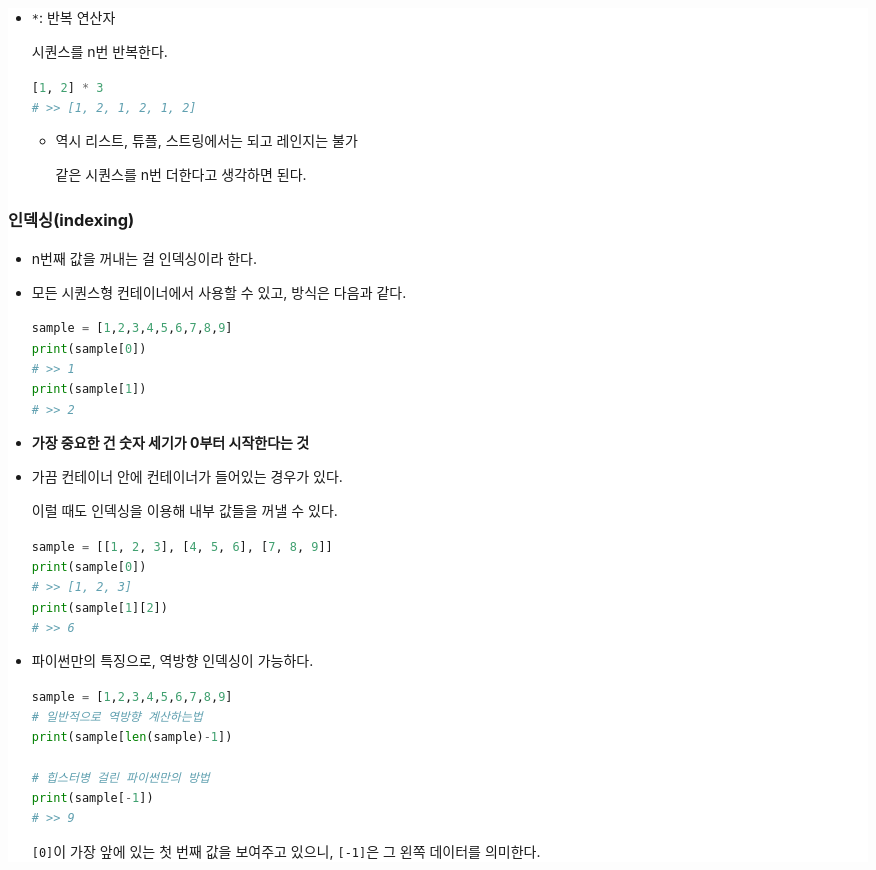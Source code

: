 - `*`: 반복 연산자

    시퀀스를 n번 반복한다.

    ```py
    [1, 2] * 3
    # >> [1, 2, 1, 2, 1, 2]
    ```
    - 역시 리스트, 튜플, 스트링에서는 되고 레인지는 불가

        같은 시퀀스를 n번 더한다고 생각하면 된다.

### 인덱싱(indexing)

- n번째 값을 꺼내는 걸 인덱싱이라 한다.

- 모든 시퀀스형 컨테이너에서 사용할 수 있고, 방식은 다음과 같다.

    ```py
    sample = [1,2,3,4,5,6,7,8,9]
    print(sample[0])
    # >> 1
    print(sample[1])
    # >> 2
    ```
- **가장 중요한 건 숫자 세기가 0부터 시작한다는 것**

- 가끔 컨테이너 안에 컨테이너가 들어있는 경우가 있다.

    이럴 때도 인덱싱을 이용해 내부 값들을 꺼낼 수 있다.
    ```py
    sample = [[1, 2, 3], [4, 5, 6], [7, 8, 9]]
    print(sample[0])
    # >> [1, 2, 3]
    print(sample[1][2])
    # >> 6
    ```

- 파이썬만의 특징으로, 역방향 인덱싱이 가능하다.
    ```py
    sample = [1,2,3,4,5,6,7,8,9]
    # 일반적으로 역방향 계산하는법
    print(sample[len(sample)-1])

    # 힙스터병 걸린 파이썬만의 방법
    print(sample[-1])
    # >> 9
    ```
    `[0]`이 가장 앞에 있는 첫 번째 값을 보여주고 있으니, `[-1]`은 그 왼쪽 데이터를 의미한다.
